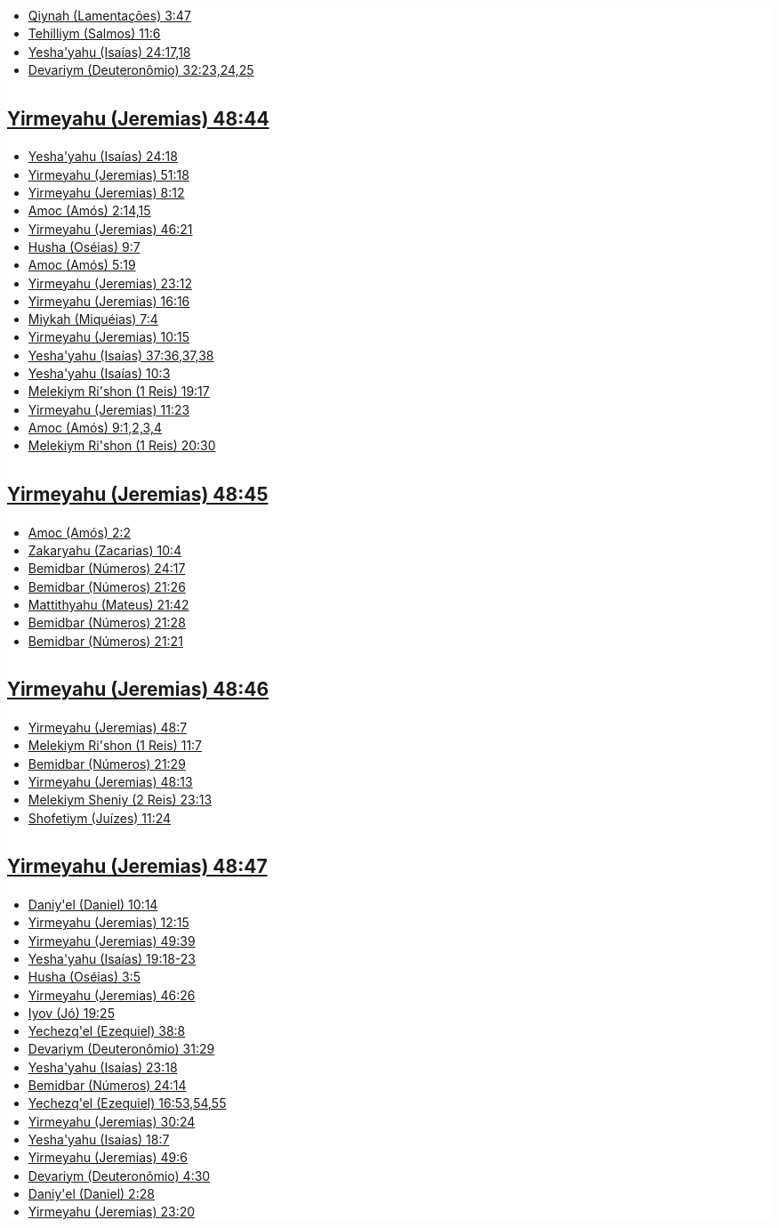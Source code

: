 - [Qiynah (Lamentações) 3:47](https://bible.ozzuu.com/pt_yah/Lam/3#47)
- [Tehilliym (Salmos) 11:6](https://bible.ozzuu.com/pt_yah/Psa/11#6)
- [Yesha'yahu (Isaías) 24:17,18](https://bible.ozzuu.com/pt_yah/Isa/24#17)
- [Devariym (Deuteronômio) 32:23,24,25](https://bible.ozzuu.com/pt_yah/Deu/32#23)
<h2 id="44"><a href="https://bible.ozzuu.com/pt_yah/Jer/48#44" target="_blank">Yirmeyahu (Jeremias) 48:44</a></h2>

- [Yesha'yahu (Isaías) 24:18](https://bible.ozzuu.com/pt_yah/Isa/24#18)
- [Yirmeyahu (Jeremias) 51:18](https://bible.ozzuu.com/pt_yah/Jer/51#18)
- [Yirmeyahu (Jeremias) 8:12](https://bible.ozzuu.com/pt_yah/Jer/8#12)
- [Amoc (Amós) 2:14,15](https://bible.ozzuu.com/pt_yah/Am/2#14)
- [Yirmeyahu (Jeremias) 46:21](https://bible.ozzuu.com/pt_yah/Jer/46#21)
- [Husha (Oséias) 9:7](https://bible.ozzuu.com/pt_yah/Hos/9#7)
- [Amoc (Amós) 5:19](https://bible.ozzuu.com/pt_yah/Am/5#19)
- [Yirmeyahu (Jeremias) 23:12](https://bible.ozzuu.com/pt_yah/Jer/23#12)
- [Yirmeyahu (Jeremias) 16:16](https://bible.ozzuu.com/pt_yah/Jer/16#16)
- [Miykah (Miquéias) 7:4](https://bible.ozzuu.com/pt_yah/Mic/7#4)
- [Yirmeyahu (Jeremias) 10:15](https://bible.ozzuu.com/pt_yah/Jer/10#15)
- [Yesha'yahu (Isaías) 37:36,37,38](https://bible.ozzuu.com/pt_yah/Isa/37#36)
- [Yesha'yahu (Isaías) 10:3](https://bible.ozzuu.com/pt_yah/Isa/10#3)
- [Melekiym Ri'shon (1 Reis) 19:17](https://bible.ozzuu.com/pt_yah/1Ki/19#17)
- [Yirmeyahu (Jeremias) 11:23](https://bible.ozzuu.com/pt_yah/Jer/11#23)
- [Amoc (Amós) 9:1,2,3,4](https://bible.ozzuu.com/pt_yah/Am/9#1)
- [Melekiym Ri'shon (1 Reis) 20:30](https://bible.ozzuu.com/pt_yah/1Ki/20#30)
<h2 id="45"><a href="https://bible.ozzuu.com/pt_yah/Jer/48#45" target="_blank">Yirmeyahu (Jeremias) 48:45</a></h2>

- [Amoc (Amós) 2:2](https://bible.ozzuu.com/pt_yah/Am/2#2)
- [Zakaryahu (Zacarias) 10:4](https://bible.ozzuu.com/pt_yah/Zec/10#4)
- [Bemidbar (Números) 24:17](https://bible.ozzuu.com/pt_yah/Num/24#17)
- [Bemidbar (Números) 21:26](https://bible.ozzuu.com/pt_yah/Num/21#26)
- [Mattithyahu (Mateus) 21:42](https://bible.ozzuu.com/pt_yah/Mat/21#42)
- [Bemidbar (Números) 21:28](https://bible.ozzuu.com/pt_yah/Num/21#28)
- [Bemidbar (Números) 21:21](https://bible.ozzuu.com/pt_yah/Num/21#21)
<h2 id="46"><a href="https://bible.ozzuu.com/pt_yah/Jer/48#46" target="_blank">Yirmeyahu (Jeremias) 48:46</a></h2>

- [Yirmeyahu (Jeremias) 48:7](https://bible.ozzuu.com/pt_yah/Jer/48#7)
- [Melekiym Ri'shon (1 Reis) 11:7](https://bible.ozzuu.com/pt_yah/1Ki/11#7)
- [Bemidbar (Números) 21:29](https://bible.ozzuu.com/pt_yah/Num/21#29)
- [Yirmeyahu (Jeremias) 48:13](https://bible.ozzuu.com/pt_yah/Jer/48#13)
- [Melekiym Sheniy (2 Reis) 23:13](https://bible.ozzuu.com/pt_yah/2Ki/23#13)
- [Shofetiym (Juízes) 11:24](https://bible.ozzuu.com/pt_yah/Jdg/11#24)
<h2 id="47"><a href="https://bible.ozzuu.com/pt_yah/Jer/48#47" target="_blank">Yirmeyahu (Jeremias) 48:47</a></h2>

- [Daniy'el (Daniel) 10:14](https://bible.ozzuu.com/pt_yah/Dan/10#14)
- [Yirmeyahu (Jeremias) 12:15](https://bible.ozzuu.com/pt_yah/Jer/12#15)
- [Yirmeyahu (Jeremias) 49:39](https://bible.ozzuu.com/pt_yah/Jer/49#39)
- [Yesha'yahu (Isaías) 19:18-23](https://bible.ozzuu.com/pt_yah/Isa/19#18)
- [Husha (Oséias) 3:5](https://bible.ozzuu.com/pt_yah/Hos/3#5)
- [Yirmeyahu (Jeremias) 46:26](https://bible.ozzuu.com/pt_yah/Jer/46#26)
- [Iyov (Jó) 19:25](https://bible.ozzuu.com/pt_yah/Job/19#25)
- [Yechezq'el (Ezequiel) 38:8](https://bible.ozzuu.com/pt_yah/Eze/38#8)
- [Devariym (Deuteronômio) 31:29](https://bible.ozzuu.com/pt_yah/Deu/31#29)
- [Yesha'yahu (Isaías) 23:18](https://bible.ozzuu.com/pt_yah/Isa/23#18)
- [Bemidbar (Números) 24:14](https://bible.ozzuu.com/pt_yah/Num/24#14)
- [Yechezq'el (Ezequiel) 16:53,54,55](https://bible.ozzuu.com/pt_yah/Eze/16#53)
- [Yirmeyahu (Jeremias) 30:24](https://bible.ozzuu.com/pt_yah/Jer/30#24)
- [Yesha'yahu (Isaías) 18:7](https://bible.ozzuu.com/pt_yah/Isa/18#7)
- [Yirmeyahu (Jeremias) 49:6](https://bible.ozzuu.com/pt_yah/Jer/49#6)
- [Devariym (Deuteronômio) 4:30](https://bible.ozzuu.com/pt_yah/Deu/4#30)
- [Daniy'el (Daniel) 2:28](https://bible.ozzuu.com/pt_yah/Dan/2#28)
- [Yirmeyahu (Jeremias) 23:20](https://bible.ozzuu.com/pt_yah/Jer/23#20)
